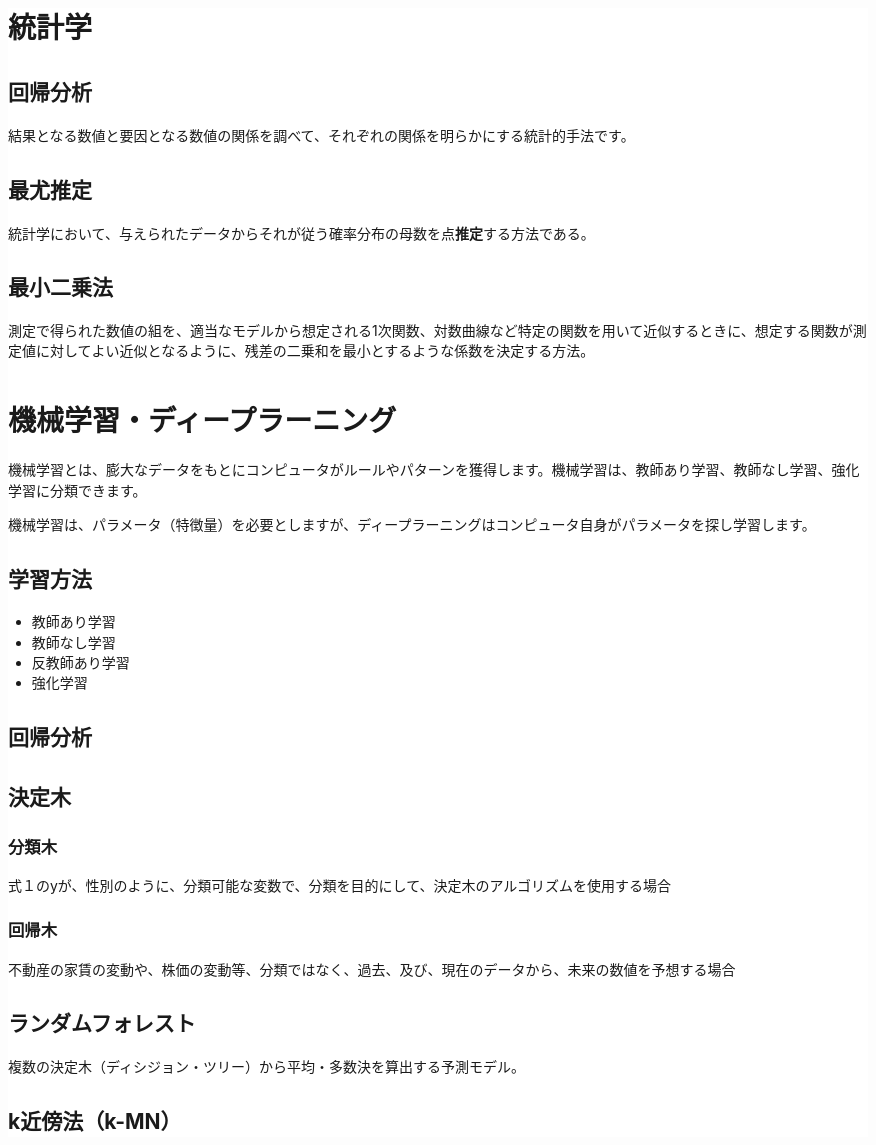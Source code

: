 

# 統計学

## 回帰分析

結果となる数値と要因となる数値の関係を調べて、それぞれの関係を明らかにする統計的手法です。 

## 最尤推定

統計学において、与えられたデータからそれが従う確率分布の母数を点**推定**する方法である。

## 最小二乗法

測定で得られた数値の組を、適当なモデルから想定される1次関数、対数曲線など特定の関数を用いて近似するときに、想定する関数が測定値に対してよい近似となるように、残差の二乗和を最小とするような係数を決定する方法。

# 機械学習・ディープラーニング

機械学習とは、膨大なデータをもとにコンピュータがルールやパターンを獲得します。機械学習は、教師あり学習、教師なし学習、強化学習に分類できます。

機械学習は、パラメータ（特徴量）を必要としますが、ディープラーニングはコンピュータ自身がパラメータを探し学習します。

## 学習方法

- 教師あり学習
- 教師なし学習
- 反教師あり学習
- 強化学習

## 回帰分析



## 決定木

### 分類木

式１のyが、性別のように、分類可能な変数で、分類を目的にして、決定木のアルゴリズムを使用する場合

### 回帰木

不動産の家賃の変動や、株価の変動等、分類ではなく、過去、及び、現在のデータから、未来の数値を予想する場合

## ランダムフォレスト

複数の決定木（ディシジョン・ツリー）から平均・多数決を算出する予測モデル。

## k近傍法（k-MN）
